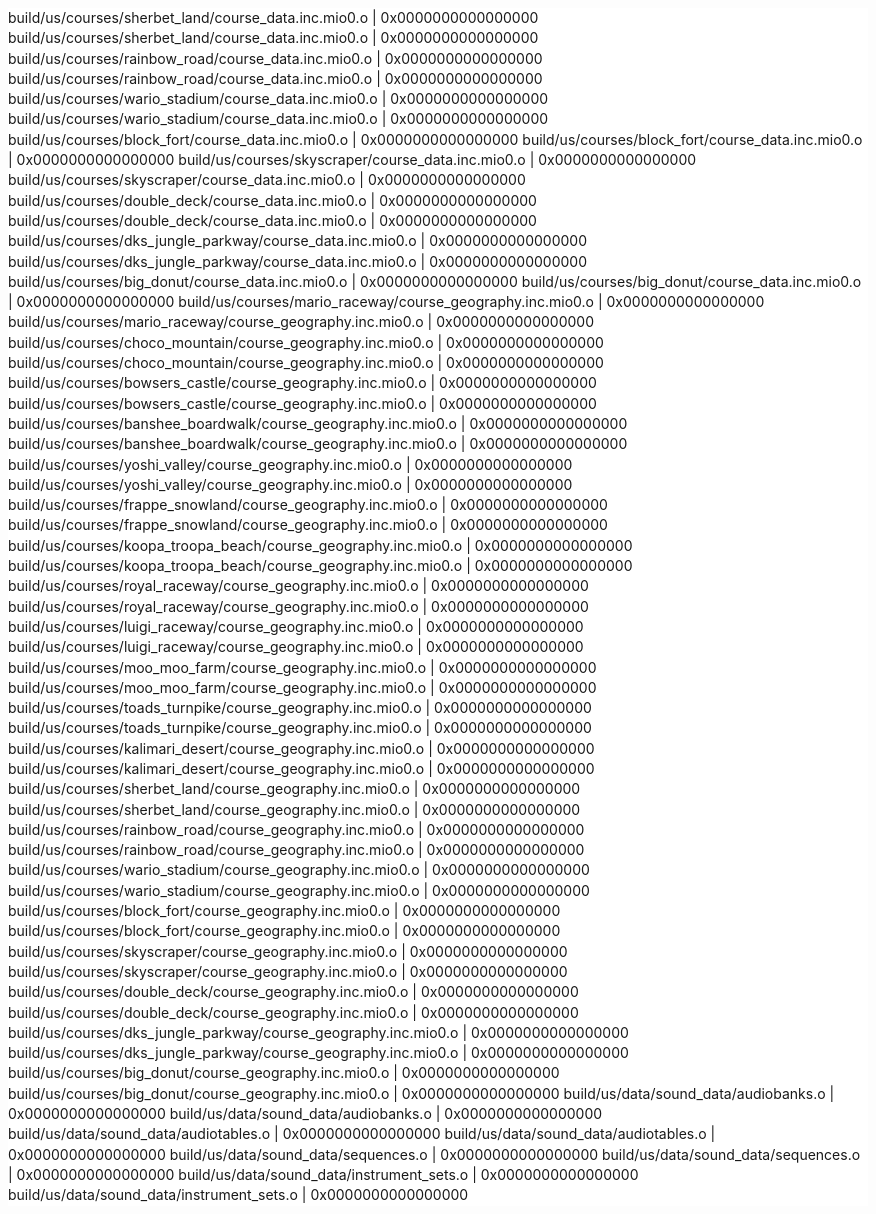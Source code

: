 build/us/courses/sherbet_land/course_data.inc.mio0.o | 0x0000000000000000
build/us/courses/sherbet_land/course_data.inc.mio0.o | 0x0000000000000000
build/us/courses/rainbow_road/course_data.inc.mio0.o | 0x0000000000000000
build/us/courses/rainbow_road/course_data.inc.mio0.o | 0x0000000000000000
build/us/courses/wario_stadium/course_data.inc.mio0.o | 0x0000000000000000
build/us/courses/wario_stadium/course_data.inc.mio0.o | 0x0000000000000000
build/us/courses/block_fort/course_data.inc.mio0.o | 0x0000000000000000
build/us/courses/block_fort/course_data.inc.mio0.o | 0x0000000000000000
build/us/courses/skyscraper/course_data.inc.mio0.o | 0x0000000000000000
build/us/courses/skyscraper/course_data.inc.mio0.o | 0x0000000000000000
build/us/courses/double_deck/course_data.inc.mio0.o | 0x0000000000000000
build/us/courses/double_deck/course_data.inc.mio0.o | 0x0000000000000000
build/us/courses/dks_jungle_parkway/course_data.inc.mio0.o | 0x0000000000000000
build/us/courses/dks_jungle_parkway/course_data.inc.mio0.o | 0x0000000000000000
build/us/courses/big_donut/course_data.inc.mio0.o | 0x0000000000000000
build/us/courses/big_donut/course_data.inc.mio0.o | 0x0000000000000000
build/us/courses/mario_raceway/course_geography.inc.mio0.o | 0x0000000000000000
build/us/courses/mario_raceway/course_geography.inc.mio0.o | 0x0000000000000000
build/us/courses/choco_mountain/course_geography.inc.mio0.o | 0x0000000000000000
build/us/courses/choco_mountain/course_geography.inc.mio0.o | 0x0000000000000000
build/us/courses/bowsers_castle/course_geography.inc.mio0.o | 0x0000000000000000
build/us/courses/bowsers_castle/course_geography.inc.mio0.o | 0x0000000000000000
build/us/courses/banshee_boardwalk/course_geography.inc.mio0.o | 0x0000000000000000
build/us/courses/banshee_boardwalk/course_geography.inc.mio0.o | 0x0000000000000000
build/us/courses/yoshi_valley/course_geography.inc.mio0.o | 0x0000000000000000
build/us/courses/yoshi_valley/course_geography.inc.mio0.o | 0x0000000000000000
build/us/courses/frappe_snowland/course_geography.inc.mio0.o | 0x0000000000000000
build/us/courses/frappe_snowland/course_geography.inc.mio0.o | 0x0000000000000000
build/us/courses/koopa_troopa_beach/course_geography.inc.mio0.o | 0x0000000000000000
build/us/courses/koopa_troopa_beach/course_geography.inc.mio0.o | 0x0000000000000000
build/us/courses/royal_raceway/course_geography.inc.mio0.o | 0x0000000000000000
build/us/courses/royal_raceway/course_geography.inc.mio0.o | 0x0000000000000000
build/us/courses/luigi_raceway/course_geography.inc.mio0.o | 0x0000000000000000
build/us/courses/luigi_raceway/course_geography.inc.mio0.o | 0x0000000000000000
build/us/courses/moo_moo_farm/course_geography.inc.mio0.o | 0x0000000000000000
build/us/courses/moo_moo_farm/course_geography.inc.mio0.o | 0x0000000000000000
build/us/courses/toads_turnpike/course_geography.inc.mio0.o | 0x0000000000000000
build/us/courses/toads_turnpike/course_geography.inc.mio0.o | 0x0000000000000000
build/us/courses/kalimari_desert/course_geography.inc.mio0.o | 0x0000000000000000
build/us/courses/kalimari_desert/course_geography.inc.mio0.o | 0x0000000000000000
build/us/courses/sherbet_land/course_geography.inc.mio0.o | 0x0000000000000000
build/us/courses/sherbet_land/course_geography.inc.mio0.o | 0x0000000000000000
build/us/courses/rainbow_road/course_geography.inc.mio0.o | 0x0000000000000000
build/us/courses/rainbow_road/course_geography.inc.mio0.o | 0x0000000000000000
build/us/courses/wario_stadium/course_geography.inc.mio0.o | 0x0000000000000000
build/us/courses/wario_stadium/course_geography.inc.mio0.o | 0x0000000000000000
build/us/courses/block_fort/course_geography.inc.mio0.o | 0x0000000000000000
build/us/courses/block_fort/course_geography.inc.mio0.o | 0x0000000000000000
build/us/courses/skyscraper/course_geography.inc.mio0.o | 0x0000000000000000
build/us/courses/skyscraper/course_geography.inc.mio0.o | 0x0000000000000000
build/us/courses/double_deck/course_geography.inc.mio0.o | 0x0000000000000000
build/us/courses/double_deck/course_geography.inc.mio0.o | 0x0000000000000000
build/us/courses/dks_jungle_parkway/course_geography.inc.mio0.o | 0x0000000000000000
build/us/courses/dks_jungle_parkway/course_geography.inc.mio0.o | 0x0000000000000000
build/us/courses/big_donut/course_geography.inc.mio0.o | 0x0000000000000000
build/us/courses/big_donut/course_geography.inc.mio0.o | 0x0000000000000000
build/us/data/sound_data/audiobanks.o | 0x0000000000000000
build/us/data/sound_data/audiobanks.o | 0x0000000000000000
build/us/data/sound_data/audiotables.o | 0x0000000000000000
build/us/data/sound_data/audiotables.o | 0x0000000000000000
build/us/data/sound_data/sequences.o | 0x0000000000000000
build/us/data/sound_data/sequences.o | 0x0000000000000000
build/us/data/sound_data/instrument_sets.o | 0x0000000000000000
build/us/data/sound_data/instrument_sets.o | 0x0000000000000000